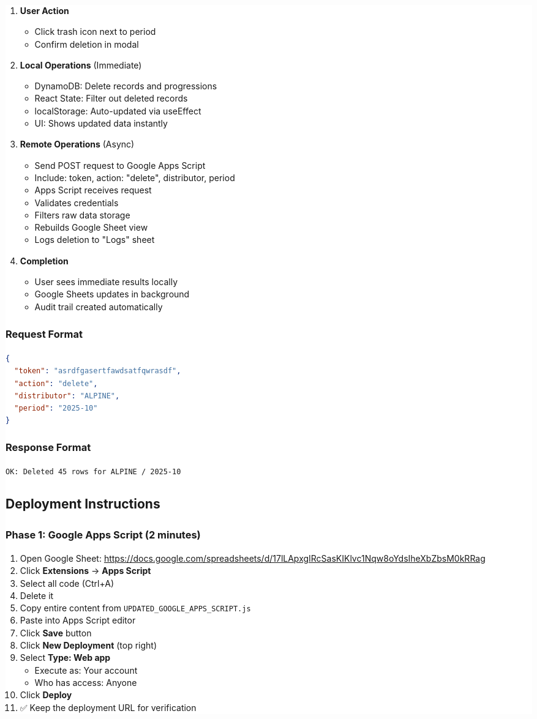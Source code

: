 1. **User Action**
   - Click trash icon next to period
   - Confirm deletion in modal

2. **Local Operations** (Immediate)
   - DynamoDB: Delete records and progressions
   - React State: Filter out deleted records
   - localStorage: Auto-updated via useEffect
   - UI: Shows updated data instantly

3. **Remote Operations** (Async)
   - Send POST request to Google Apps Script
   - Include: token, action: "delete", distributor, period
   - Apps Script receives request
   - Validates credentials
   - Filters raw data storage
   - Rebuilds Google Sheet view
   - Logs deletion to "Logs" sheet

4. **Completion**
   - User sees immediate results locally
   - Google Sheets updates in background
   - Audit trail created automatically

### Request Format
```json
{
  "token": "asrdfgasertfawdsatfqwrasdf",
  "action": "delete",
  "distributor": "ALPINE",
  "period": "2025-10"
}
```

### Response Format
```
OK: Deleted 45 rows for ALPINE / 2025-10
```

## Deployment Instructions

### Phase 1: Google Apps Script (2 minutes)

1. Open Google Sheet: https://docs.google.com/spreadsheets/d/17lLApxgIRcSasKIKlvc1Nqw8oYdsIheXbZbsM0kRRag
2. Click **Extensions** → **Apps Script**
3. Select all code (Ctrl+A)
4. Delete it
5. Copy entire content from `UPDATED_GOOGLE_APPS_SCRIPT.js`
6. Paste into Apps Script editor
7. Click **Save** button
8. Click **New Deployment** (top right)
9. Select **Type: Web app**
   - Execute as: Your account
   - Who has access: Anyone
10. Click **Deploy**
11. ✅ Keep the deployment URL for verification
